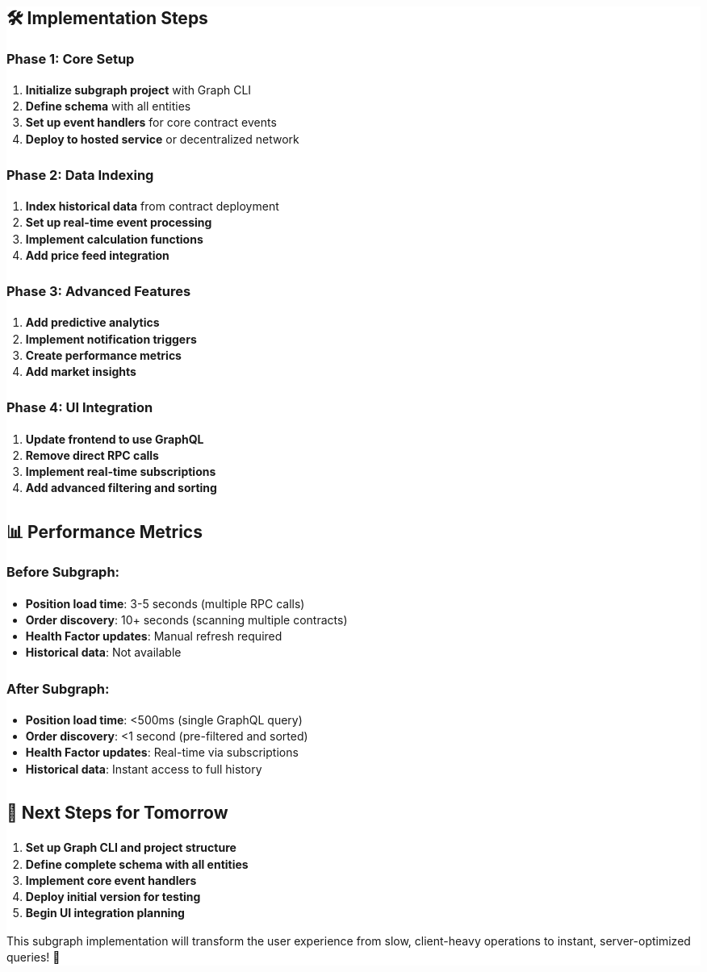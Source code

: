 ## 🛠️ Implementation Steps

### Phase 1: Core Setup

1. **Initialize subgraph project** with Graph CLI
2. **Define schema** with all entities
3. **Set up event handlers** for core contract events
4. **Deploy to hosted service** or decentralized network

### Phase 2: Data Indexing

1. **Index historical data** from contract deployment
2. **Set up real-time event processing**
3. **Implement calculation functions**
4. **Add price feed integration**

### Phase 3: Advanced Features

1. **Add predictive analytics**
2. **Implement notification triggers**
3. **Create performance metrics**
4. **Add market insights**

### Phase 4: UI Integration

1. **Update frontend to use GraphQL**
2. **Remove direct RPC calls**
3. **Implement real-time subscriptions**
4. **Add advanced filtering and sorting**

## 📊 Performance Metrics

### Before Subgraph:

- **Position load time**: 3-5 seconds (multiple RPC calls)
- **Order discovery**: 10+ seconds (scanning multiple contracts)
- **Health Factor updates**: Manual refresh required
- **Historical data**: Not available

### After Subgraph:

- **Position load time**: <500ms (single GraphQL query)
- **Order discovery**: <1 second (pre-filtered and sorted)
- **Health Factor updates**: Real-time via subscriptions
- **Historical data**: Instant access to full history

## 🔄 Next Steps for Tomorrow

1. **Set up Graph CLI and project structure**
2. **Define complete schema with all entities**
3. **Implement core event handlers**
4. **Deploy initial version for testing**
5. **Begin UI integration planning**

This subgraph implementation will transform the user experience from slow, client-heavy operations to instant, server-optimized queries! 🚀
